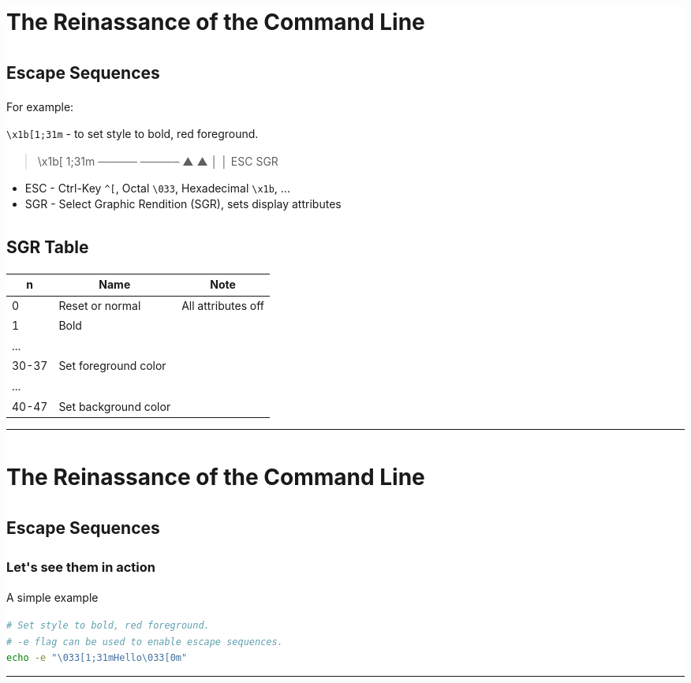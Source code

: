 
# The Reinassance of the Command Line

## Escape Sequences

For example:

`\x1b[1;31m` - to set style to bold, red foreground.

>  \x1b[ 1;31m
>  ───── ─────
>    ▲     ▲
>    │     │
>   ESC   SGR

- ESC - Ctrl-Key `^[`,  Octal `\033`, Hexadecimal `\x1b`, ...
- SGR - Select Graphic Rendition (SGR), sets display attributes

## SGR Table

| n | Name  | Note |
|---|---|---|
| 0 | Reset or normal | All attributes off |
| 1 | Bold | |
| ... | | |
| 30-37 | Set foreground color | |
| ... | | |
| 40-47	| Set background color  | |

---

# The Reinassance of the Command Line

## Escape Sequences

### Let's see them in action

A simple example

```bash
# Set style to bold, red foreground.
# -e flag can be used to enable escape sequences.
echo -e "\033[1;31mHello\033[0m"
```

---
